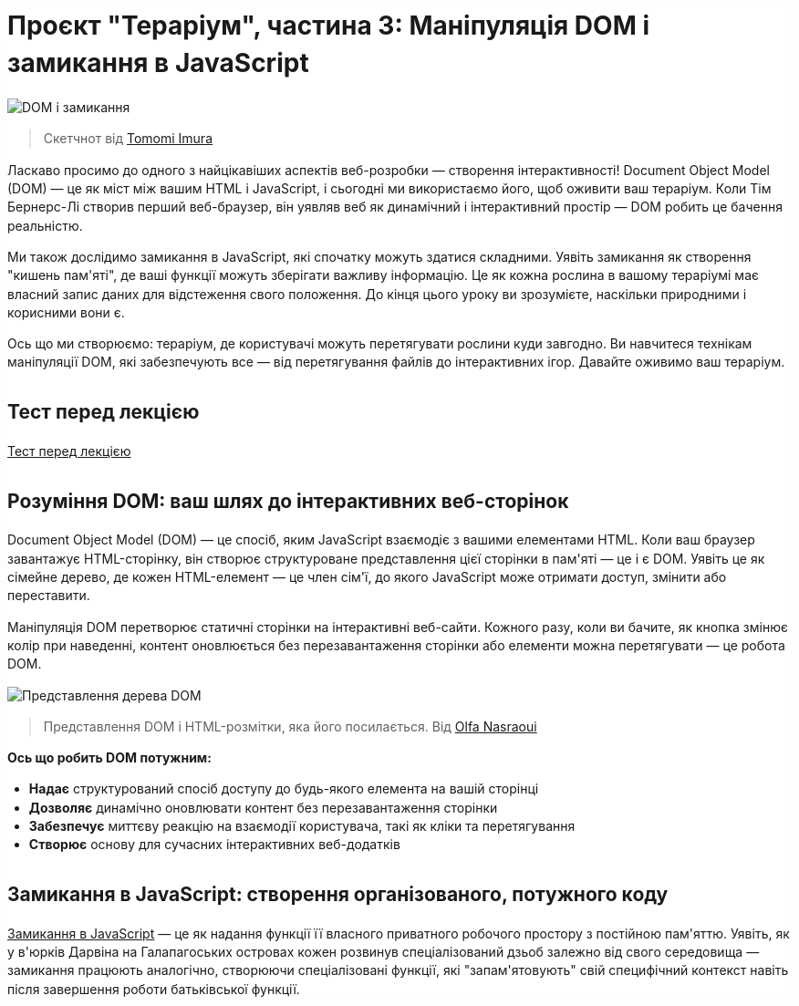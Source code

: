 
# Проєкт "Тераріум", частина 3: Маніпуляція DOM і замикання в JavaScript

![DOM і замикання](../../../../translated_images/webdev101-js.10280393044d7eaaec7e847574946add7ddae6be2b2194567d848b61d849334a.uk.png)
> Скетчнот від [Tomomi Imura](https://twitter.com/girlie_mac)

Ласкаво просимо до одного з найцікавіших аспектів веб-розробки — створення інтерактивності! Document Object Model (DOM) — це як міст між вашим HTML і JavaScript, і сьогодні ми використаємо його, щоб оживити ваш тераріум. Коли Тім Бернерс-Лі створив перший веб-браузер, він уявляв веб як динамічний і інтерактивний простір — DOM робить це бачення реальністю.

Ми також дослідимо замикання в JavaScript, які спочатку можуть здатися складними. Уявіть замикання як створення "кишень пам'яті", де ваші функції можуть зберігати важливу інформацію. Це як кожна рослина в вашому тераріумі має власний запис даних для відстеження свого положення. До кінця цього уроку ви зрозумієте, наскільки природними і корисними вони є.

Ось що ми створюємо: тераріум, де користувачі можуть перетягувати рослини куди завгодно. Ви навчитеся технікам маніпуляції DOM, які забезпечують все — від перетягування файлів до інтерактивних ігор. Давайте оживимо ваш тераріум.

## Тест перед лекцією

[Тест перед лекцією](https://ff-quizzes.netlify.app/web/quiz/19)

## Розуміння DOM: ваш шлях до інтерактивних веб-сторінок

Document Object Model (DOM) — це спосіб, яким JavaScript взаємодіє з вашими елементами HTML. Коли ваш браузер завантажує HTML-сторінку, він створює структуроване представлення цієї сторінки в пам'яті — це і є DOM. Уявіть це як сімейне дерево, де кожен HTML-елемент — це член сім'ї, до якого JavaScript може отримати доступ, змінити або переставити.

Маніпуляція DOM перетворює статичні сторінки на інтерактивні веб-сайти. Кожного разу, коли ви бачите, як кнопка змінює колір при наведенні, контент оновлюється без перезавантаження сторінки або елементи можна перетягувати — це робота DOM.

![Представлення дерева DOM](../../../../translated_images/dom-tree.7daf0e763cbbba9273f9a66fe04c98276d7d23932309b195cb273a9cf1819b42.uk.png)

> Представлення DOM і HTML-розмітки, яка його посилається. Від [Olfa Nasraoui](https://www.researchgate.net/publication/221417012_Profile-Based_Focused_Crawler_for_Social_Media-Sharing_Websites)

**Ось що робить DOM потужним:**
- **Надає** структурований спосіб доступу до будь-якого елемента на вашій сторінці
- **Дозволяє** динамічно оновлювати контент без перезавантаження сторінки
- **Забезпечує** миттєву реакцію на взаємодії користувача, такі як кліки та перетягування
- **Створює** основу для сучасних інтерактивних веб-додатків

## Замикання в JavaScript: створення організованого, потужного коду

[Замикання в JavaScript](https://developer.mozilla.org/docs/Web/JavaScript/Closures) — це як надання функції її власного приватного робочого простору з постійною пам'яттю. Уявіть, як у в'юрків Дарвіна на Галапагоських островах кожен розвинув спеціалізований дзьоб залежно від свого середовища — замикання працюють аналогічно, створюючи спеціалізовані функції, які "запам'ятовують" свій специфічний контекст навіть після завершення роботи батьківської функції.
